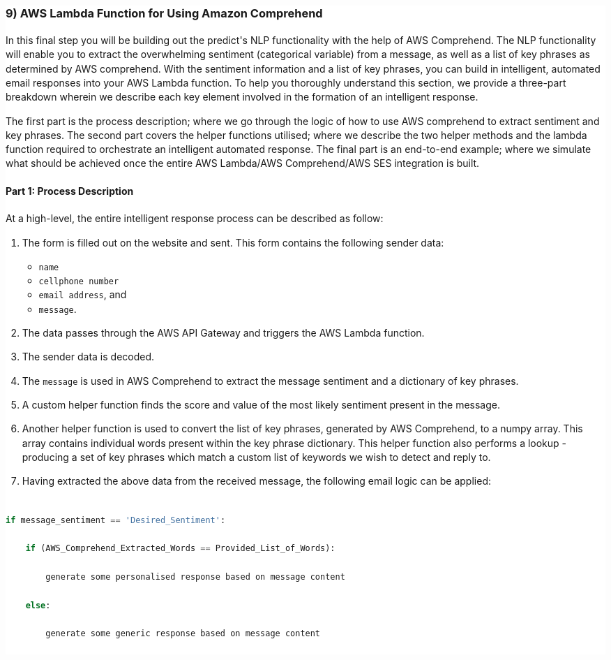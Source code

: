 ### 9) AWS Lambda Function for Using Amazon Comprehend

In this final step you will be building out the predict's NLP functionality with the help of AWS Comprehend. The NLP functionality will enable you to extract the overwhelming sentiment (categorical variable) from a message,  as well as a list of key phrases as determined by AWS comprehend. With the sentiment information and a list of key phrases, you can build in intelligent, automated email responses into your AWS Lambda function. To help you thoroughly understand this section, we provide a three-part breakdown wherein we describe each key element involved in the formation of an intelligent response. 

The first part is the process description; where we go through the logic of how to use AWS comprehend to extract sentiment and key phrases. The second part covers the helper functions utilised; where we describe the two helper methods and the lambda function required to orchestrate an intelligent automated response. The final part is an end-to-end example; where we simulate what should be achieved once the entire AWS Lambda/AWS Comprehend/AWS SES integration is built.

#### Part 1: Process Description

At a high-level, the entire intelligent response process can be described as follow:

  1. The form is filled out on the website and sent. This form contains the following sender data:
     - `name`
     - `cellphone number`
     - `email address`, and
     - `message`.
  
  2. The data passes through the AWS API Gateway and triggers the AWS Lambda function.
  
  3. The sender data is decoded.
  
  4. The `message` is used in AWS Comprehend to extract the message sentiment and a dictionary of key phrases.
  
  5. A custom helper function finds the score and value of the most likely sentiment present in the message.
  
  6. Another helper function is used to convert the list of key phrases, generated by AWS Comprehend, to a numpy array. This array contains individual words present within the key phrase dictionary. This helper function also performs a lookup - producing a set of key phrases which match a custom list of keywords we wish to detect and reply to.  
  
  7. Having extracted the above data from the received message, the following email logic can be applied:
        
```python

if message_sentiment == 'Desired_Sentiment':
    
    if (AWS_Comprehend_Extracted_Words == Provided_List_of_Words):
        
        generate some personalised response based on message content
        
    else:
        
        generate some generic response based on message content
        
```
